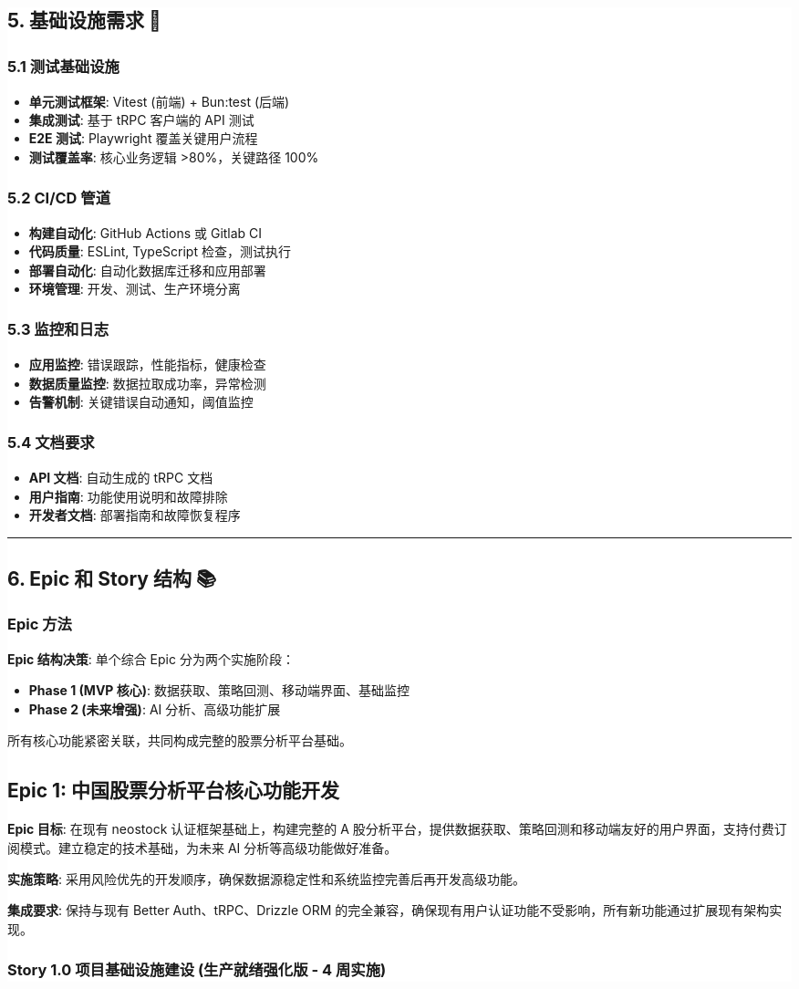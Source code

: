 
## 5. 基础设施需求 🔧

### 5.1 测试基础设施

- **单元测试框架**: Vitest (前端) + Bun:test (后端)
- **集成测试**: 基于 tRPC 客户端的 API 测试
- **E2E 测试**: Playwright 覆盖关键用户流程
- **测试覆盖率**: 核心业务逻辑 >80%，关键路径 100%

### 5.2 CI/CD 管道

- **构建自动化**: GitHub Actions 或 Gitlab CI
- **代码质量**: ESLint, TypeScript 检查，测试执行
- **部署自动化**: 自动化数据库迁移和应用部署
- **环境管理**: 开发、测试、生产环境分离

### 5.3 监控和日志

- **应用监控**: 错误跟踪，性能指标，健康检查
- **数据质量监控**: 数据拉取成功率，异常检测
- **告警机制**: 关键错误自动通知，阈值监控

### 5.4 文档要求

- **API 文档**: 自动生成的 tRPC 文档
- **用户指南**: 功能使用说明和故障排除
- **开发者文档**: 部署指南和故障恢复程序

---

## 6. Epic 和 Story 结构 📚

### Epic 方法

**Epic 结构决策**: 单个综合 Epic 分为两个实施阶段：

- **Phase 1 (MVP 核心)**: 数据获取、策略回测、移动端界面、基础监控
- **Phase 2 (未来增强)**: AI 分析、高级功能扩展

所有核心功能紧密关联，共同构成完整的股票分析平台基础。

## Epic 1: 中国股票分析平台核心功能开发

**Epic 目标**: 在现有 neostock 认证框架基础上，构建完整的 A 股分析平台，提供数据获取、策略回测和移动端友好的用户界面，支持付费订阅模式。建立稳定的技术基础，为未来 AI 分析等高级功能做好准备。

**实施策略**: 采用风险优先的开发顺序，确保数据源稳定性和系统监控完善后再开发高级功能。

**集成要求**: 保持与现有 Better Auth、tRPC、Drizzle ORM 的完全兼容，确保现有用户认证功能不受影响，所有新功能通过扩展现有架构实现。

### Story 1.0 项目基础设施建设 (生产就绪强化版 - 4 周实施)
